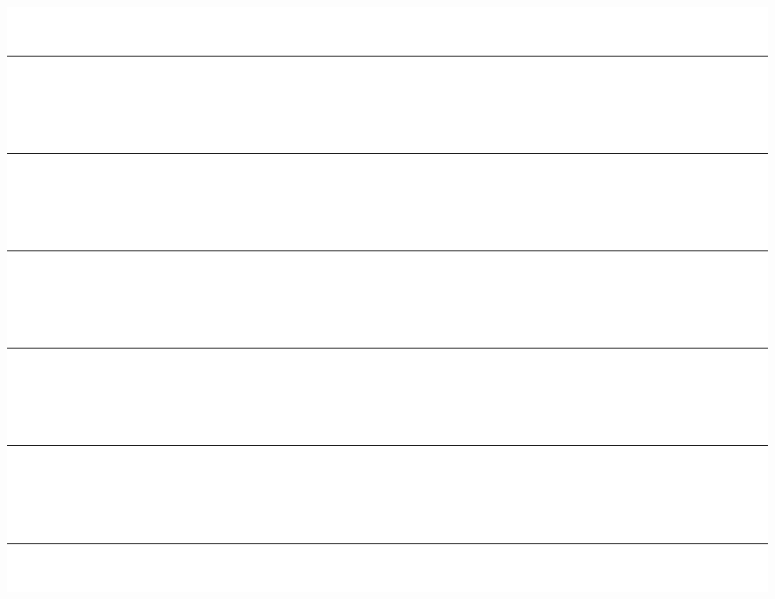<iframe sandbox="allow-scripts" style="resize:both; overflow:scroll;"     style="z-index:-1!important; overflow:scroll;resize:both;" class="block-content" src="https
://determined-dijkstra-666766.netlify.app/" height="800px" width="1400px" scrolling="yes" frameborder="no" loading="lazy" allowtransparency="true" allowfullscreen="true"
       frameborder="0" ></iframe>

 <br>
 <br>
<hr>
 <br>
 <br>

 <br>
 <br>
<hr>
 <br>
 <br>

<iframe sandbox="allow-scripts" style="resize:both; overflow:scroll;"     style="z-index:-1!important; overflow:scroll;resize:both;" class="block-content" src="https
://determined-dijkstra-ee7390.netlify.app/" height="800px" width="1400px" scrolling="yes" frameborder="no" loading="lazy" allowtransparency="true" allowfullscreen="true"
       frameborder="0" ></iframe>

 <br>
 <br>
<hr>
 <br>
 <br>

 <br>
 <br>
<hr>
 <br>
 <br>

<iframe sandbox="allow-scripts" style="resize:both; overflow:scroll;"     style="z-index:-1!important; overflow:scroll;resize:both;" class="block-content" src="https
://eager-northcutt-456076.netlify.app/" height="800px" width="1400px" scrolling="yes" frameborder="no" loading="lazy" allowtransparency="true" allowfullscreen="true"
       frameborder="0" ></iframe>

 <br>
 <br>
<hr>
 <br>
 <br>

 <br>
 <br>
<hr>
 <br>
 <br>

<iframe sandbox="allow-scripts" style="resize:both; overflow:scroll;"     style="z-index:-1!important; overflow:scroll;resize:both;" class="block-content" src="https
://ecstatic-jang-593fd1.netlify.app/" height="800px" width="1400px" scrolling="yes" frameborder="no" loading="lazy" allowtransparency="true" allowfullscreen="true"
       frameborder="0" ></iframe>
